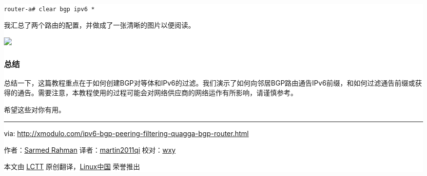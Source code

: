 

```
router-a# clear bgp ipv6 * 

```

我汇总了两个路由的配置，并做成了一张清晰的图片以便阅读。


![](/data/attachment/album/201509/04/173917kwv7fq0cfcv2n0nx.jpg)


### 总结


总结一下，这篇教程重点在于如何创建BGP对等体和IPv6的过滤。我们演示了如何向邻居BGP路由通告IPv6前缀，和如何过滤通告前缀或获得的通告。需要注意，本教程使用的过程可能会对网络供应商的网络运作有所影响，请谨慎参考。


希望这些对你有用。




---


via: <http://xmodulo.com/ipv6-bgp-peering-filtering-quagga-bgp-router.html>


作者：[Sarmed Rahman](http://xmodulo.com/author/sarmed) 译者：[martin2011qi](https://github.com/martin2011qi) 校对：[wxy](https://github.com/wxy)


本文由 [LCTT](https://github.com/LCTT/TranslateProject) 原创翻译，[Linux中国](http://linux.cn/) 荣誉推出